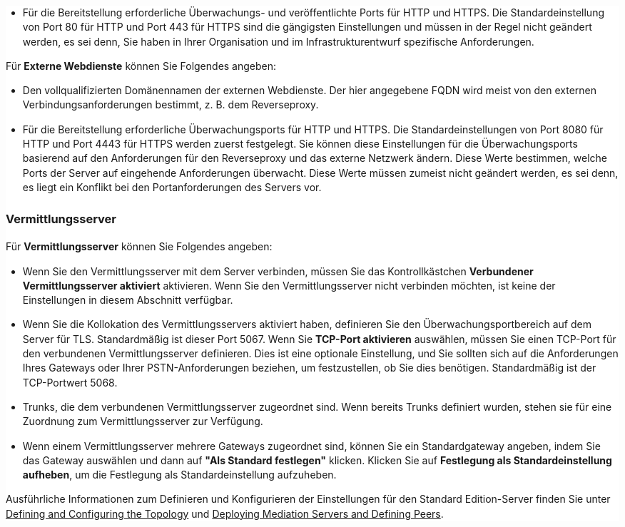 - Für die Bereitstellung erforderliche Überwachungs- und veröffentlichte Ports für HTTP und HTTPS. Die Standardeinstellung von Port 80 für HTTP und Port 443 für HTTPS sind die gängigsten Einstellungen und müssen in der Regel nicht geändert werden, es sei denn, Sie haben in Ihrer Organisation und im Infrastrukturentwurf spezifische Anforderungen.

Für **Externe Webdienste** können Sie Folgendes angeben:

- Den vollqualifizierten Domänennamen der externen Webdienste. Der hier angegebene FQDN wird meist von den externen Verbindungsanforderungen bestimmt, z. B. dem Reverseproxy.

- Für die Bereitstellung erforderliche Überwachungsports für HTTP und HTTPS. Die Standardeinstellungen von Port 8080 für HTTP und Port 4443 für HTTPS werden zuerst festgelegt. Sie können diese Einstellungen für die Überwachungsports basierend auf den Anforderungen für den Reverseproxy und das externe Netzwerk ändern. Diese Werte bestimmen, welche Ports der Server auf eingehende Anforderungen überwacht. Diese Werte müssen zumeist nicht geändert werden, es sei denn, es liegt ein Konflikt bei den Portanforderungen des Servers vor.

### <a name="mediation-server"></a>Vermittlungsserver

Für **Vermittlungsserver** können Sie Folgendes angeben:

- Wenn Sie den Vermittlungsserver mit dem Server verbinden, müssen Sie das Kontrollkästchen **Verbundener Vermittlungsserver aktiviert** aktivieren. Wenn Sie den Vermittlungsserver nicht verbinden möchten, ist keine der Einstellungen in diesem Abschnitt verfügbar.

- Wenn Sie die Kollokation des Vermittlungsservers aktiviert haben, definieren Sie den Überwachungsportbereich auf dem Server für TLS. Standardmäßig ist dieser Port 5067. Wenn Sie **TCP-Port aktivieren** auswählen, müssen Sie einen TCP-Port für den verbundenen Vermittlungsserver definieren. Dies ist eine optionale Einstellung, und Sie sollten sich auf die Anforderungen Ihres Gateways oder Ihrer PSTN-Anforderungen beziehen, um festzustellen, ob Sie dies benötigen. Standardmäßig ist der TCP-Portwert 5068.

- Trunks, die dem verbundenen Vermittlungsserver zugeordnet sind. Wenn bereits Trunks definiert wurden, stehen sie für eine Zuordnung zum Vermittlungsserver zur Verfügung.

- Wenn einem Vermittlungsserver mehrere Gateways zugeordnet sind, können Sie ein Standardgateway angeben, indem Sie das Gateway auswählen und dann auf **"Als Standard festlegen"** klicken. Klicken Sie auf **Festlegung als Standardeinstellung aufheben**, um die Festlegung als Standardeinstellung aufzuheben.

Ausführliche Informationen zum Definieren und Konfigurieren der Einstellungen für den Standard Edition-Server finden Sie unter [Defining and Configuring the Topology](/previous-versions/office/lync-server-2013/lync-server-2013-defining-and-configuring-the-topology) und [Deploying Mediation Servers and Defining Peers](/previous-versions/office/lync-server-2013/lync-server-2013-deploying-mediation-servers-and-defining-peers).
